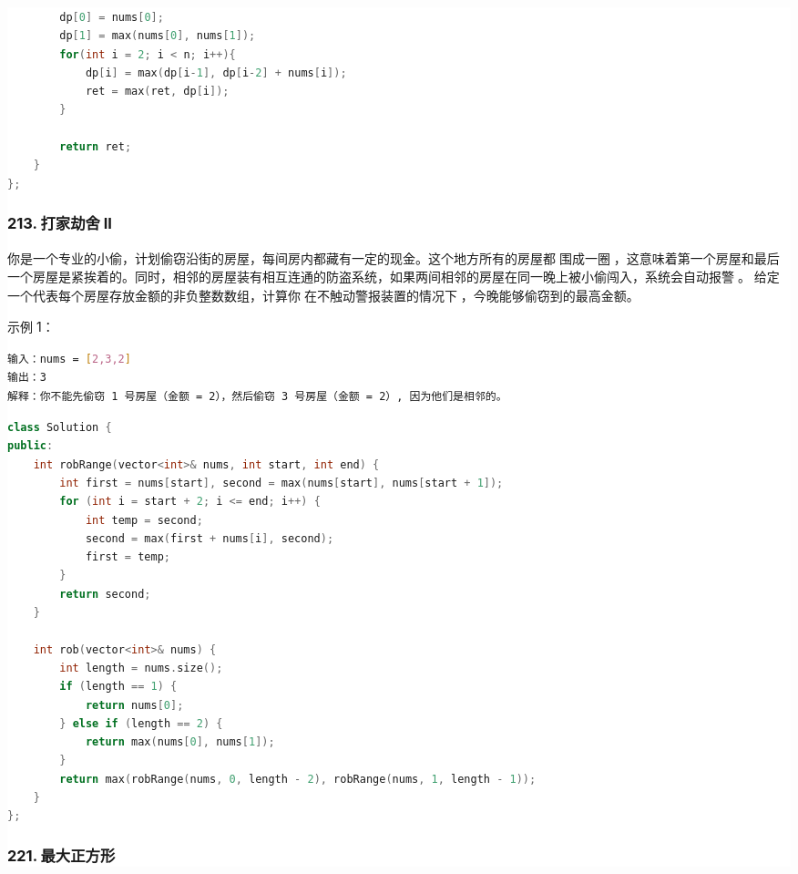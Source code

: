 ```cpp
        dp[0] = nums[0];
        dp[1] = max(nums[0], nums[1]);
        for(int i = 2; i < n; i++){
            dp[i] = max(dp[i-1], dp[i-2] + nums[i]);
            ret = max(ret, dp[i]);
        }

        return ret;
    }
};
```

### 213. 打家劫舍 II

你是一个专业的小偷，计划偷窃沿街的房屋，每间房内都藏有一定的现金。这个地方所有的房屋都 围成一圈 ，这意味着第一个房屋和最后一个房屋是紧挨着的。同时，相邻的房屋装有相互连通的防盗系统，如果两间相邻的房屋在同一晚上被小偷闯入，系统会自动报警 。
给定一个代表每个房屋存放金额的非负整数数组，计算你 在不触动警报装置的情况下 ，今晚能够偷窃到的最高金额。

示例 1：

```bash
输入：nums = [2,3,2]
输出：3
解释：你不能先偷窃 1 号房屋（金额 = 2），然后偷窃 3 号房屋（金额 = 2）, 因为他们是相邻的。
```

```cpp
class Solution {
public:
    int robRange(vector<int>& nums, int start, int end) {
        int first = nums[start], second = max(nums[start], nums[start + 1]);
        for (int i = start + 2; i <= end; i++) {
            int temp = second;
            second = max(first + nums[i], second);
            first = temp;
        }
        return second;
    }

    int rob(vector<int>& nums) {
        int length = nums.size();
        if (length == 1) {
            return nums[0];
        } else if (length == 2) {
            return max(nums[0], nums[1]);
        }
        return max(robRange(nums, 0, length - 2), robRange(nums, 1, length - 1));
    }
};
```

### 221. 最大正方形
